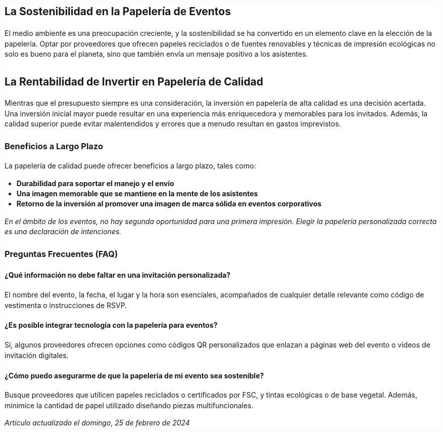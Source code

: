   
## La Sostenibilidad en la Papelería de Eventos

El medio ambiente es una preocupación creciente, y la sostenibilidad se ha convertido en un elemento clave en la elección de la papelería. Optar por proveedores que ofrecen papeles reciclados o de fuentes renovables y técnicas de impresión ecológicas no solo es bueno para el planeta, sino que también envía un mensaje positivo a los asistentes.

## La Rentabilidad de Invertir en Papelería de Calidad

Mientras que el presupuesto siempre es una consideración, la inversión en papelería de alta calidad es una decisión acertada. Una inversión inicial mayor puede resultar en una experiencia más enriquecedora y memorables para los invitados. Además, la calidad superior puede evitar malentendidos y errores que a menudo resultan en gastos imprevistos.

### Beneficios a Largo Plazo

La papelería de calidad puede ofrecer beneficios a largo plazo, tales como:

- **Durabilidad para soportar el manejo y el envío**
- **Una imagen memorable que se mantiene en la mente de los asistentes**
- **Retorno de la inversión al promover una imagen de marca sólida en eventos corporativos**

*En el ámbito de los eventos, no hay segunda oportunidad para una primera impresión. Elegir la papelería personalizada correcta es una declaración de intenciones.* 

### Preguntas Frecuentes (FAQ)

#### ¿Qué información no debe faltar en una invitación personalizada?
El nombre del evento, la fecha, el lugar y la hora son esenciales, acompañados de cualquier detalle relevante como código de vestimenta o instrucciones de RSVP.

#### ¿Es posible integrar tecnología con la papelería para eventos?
Sí, algunos proveedores ofrecen opciones como códigos QR personalizados que enlazan a páginas web del evento o videos de invitación digitales.

#### ¿Cómo puedo asegurarme de que la papelería de mi evento sea sostenible?
Busque proveedores que utilicen papeles reciclados o certificados por FSC, y tintas ecológicas o de base vegetal. Además, minimice la cantidad de papel utilizado diseñando piezas multifuncionales.

_Artículo actualizado el domingo, 25 de febrero de 2024_